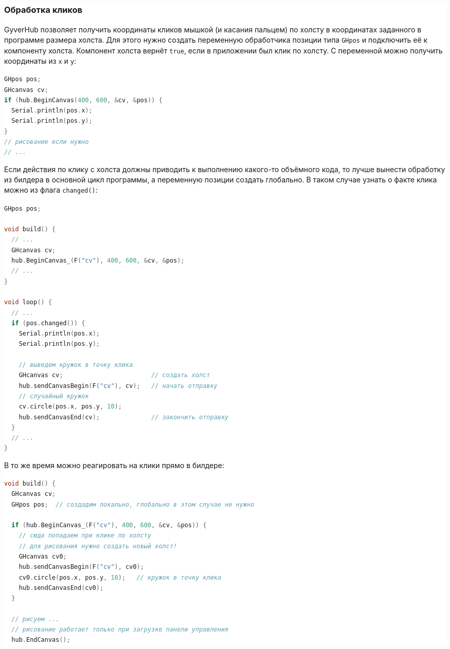### Обработка кликов
GyverHub позволяет получить координаты кликов мышкой (и касания пальцем) по холсту в координатах заданного в программе размера холста. Для этого нужно создать переменную обработчика позиции типа `GHpos` и подключить её к компоненту холста. Компонент холста вернёт `true`, если в приложении был клик по холсту. С переменной можно получить координаты из `x` и `y`:

```cpp
GHpos pos;
GHcanvas cv;
if (hub.BeginCanvas(400, 600, &cv, &pos)) {
  Serial.println(pos.x);
  Serial.println(pos.y);
}
// рисование если нужно
// ...
```

Если действия по клику с холста должны приводить к выполнению какого-то объёмного кода, то лучше вынести обработку из билдера в основной цикл программы, а переменную позиции создать глобально. В таком случае узнать о факте клика можно из флага `changed()`:

```cpp
GHpos pos;

void build() {
  // ...
  GHcanvas cv;
  hub.BeginCanvas_(F("cv"), 400, 600, &cv, &pos);
  // ...
}

void loop() {
  // ...
  if (pos.changed()) {
    Serial.println(pos.x);
    Serial.println(pos.y);

    // выведем кружок в точку клика
    GHcanvas cv;                        // создать холст
    hub.sendCanvasBegin(F("cv"), cv);   // начать отправку
    // случайный кружок
    cv.circle(pos.x, pos.y, 10);
    hub.sendCanvasEnd(cv);              // закончить отправку
  }
  // ...
}
```

В то же время можно реагировать на клики прямо в билдере:
```cpp
void build() {
  GHcanvas cv;
  GHpos pos;  // создадим локально, глобально в этом случае не нужно

  if (hub.BeginCanvas_(F("cv"), 400, 600, &cv, &pos)) {
    // сюда попадаем при клике по холсту
    // для рисования нужно создать новый холст!
    GHcanvas cv0;
    hub.sendCanvasBegin(F("cv"), cv0);
    cv0.circle(pos.x, pos.y, 10);   // кружок в точку клика
    hub.sendCanvasEnd(cv0);
  }

  // рисуем ...
  // рисование работает только при загрузке панели управления
  hub.EndCanvas();
```